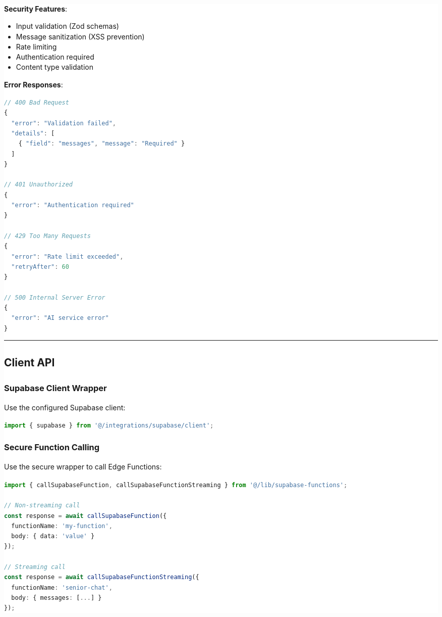 **Security Features**:
- Input validation (Zod schemas)
- Message sanitization (XSS prevention)
- Rate limiting
- Authentication required
- Content type validation

**Error Responses**:

```typescript
// 400 Bad Request
{
  "error": "Validation failed",
  "details": [
    { "field": "messages", "message": "Required" }
  ]
}

// 401 Unauthorized
{
  "error": "Authentication required"
}

// 429 Too Many Requests
{
  "error": "Rate limit exceeded",
  "retryAfter": 60
}

// 500 Internal Server Error
{
  "error": "AI service error"
}
```

---

## Client API

### Supabase Client Wrapper

Use the configured Supabase client:

```typescript
import { supabase } from '@/integrations/supabase/client';
```

### Secure Function Calling

Use the secure wrapper to call Edge Functions:

```typescript
import { callSupabaseFunction, callSupabaseFunctionStreaming } from '@/lib/supabase-functions';

// Non-streaming call
const response = await callSupabaseFunction({
  functionName: 'my-function',
  body: { data: 'value' }
});

// Streaming call
const response = await callSupabaseFunctionStreaming({
  functionName: 'senior-chat',
  body: { messages: [...] }
});
```
